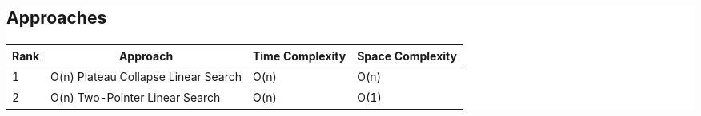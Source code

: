 Approaches
----------
| Rank | Approach								| Time Complexity	| Space Complexity |
|------|----------------------------------------|-------------------|------------------|
| 1    | O(n) Plateau Collapse Linear Search	| O(n)				| O(n)             |
| 2    | O(n) Two-Pointer Linear Search			| O(n)				| O(1)             |